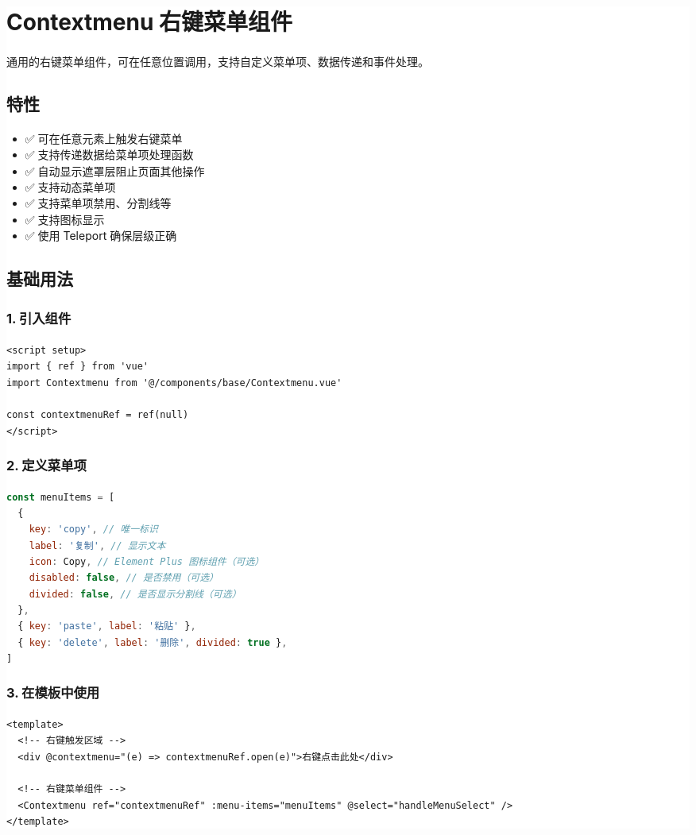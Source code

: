 # Contextmenu 右键菜单组件

通用的右键菜单组件，可在任意位置调用，支持自定义菜单项、数据传递和事件处理。

## 特性

- ✅ 可在任意元素上触发右键菜单
- ✅ 支持传递数据给菜单项处理函数
- ✅ 自动显示遮罩层阻止页面其他操作
- ✅ 支持动态菜单项
- ✅ 支持菜单项禁用、分割线等
- ✅ 支持图标显示
- ✅ 使用 Teleport 确保层级正确

## 基础用法

### 1. 引入组件

```vue
<script setup>
import { ref } from 'vue'
import Contextmenu from '@/components/base/Contextmenu.vue'

const contextmenuRef = ref(null)
</script>
```

### 2. 定义菜单项

```javascript
const menuItems = [
  {
    key: 'copy', // 唯一标识
    label: '复制', // 显示文本
    icon: Copy, // Element Plus 图标组件（可选）
    disabled: false, // 是否禁用（可选）
    divided: false, // 是否显示分割线（可选）
  },
  { key: 'paste', label: '粘贴' },
  { key: 'delete', label: '删除', divided: true },
]
```

### 3. 在模板中使用

```vue
<template>
  <!-- 右键触发区域 -->
  <div @contextmenu="(e) => contextmenuRef.open(e)">右键点击此处</div>

  <!-- 右键菜单组件 -->
  <Contextmenu ref="contextmenuRef" :menu-items="menuItems" @select="handleMenuSelect" />
</template>
```
